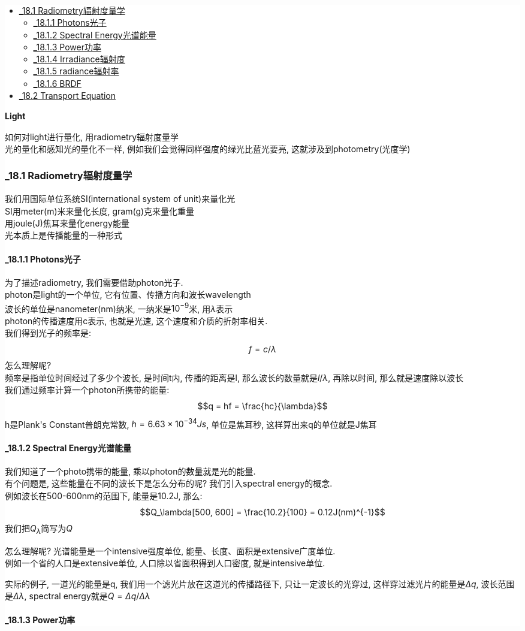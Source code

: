 

- [_18.1 Radiometry辐射度量学](#_181-radiometry辐射度量学)
  - [_18.1.1 Photons光子](#_1811-photons光子)
  - [_18.1.2 Spectral Energy光谱能量](#_1812-spectral-energy光谱能量)
  - [_18.1.3 Power功率](#_1813-power功率)
  - [_18.1.4 Irradiance辐射度](#_1814-irradiance辐射度)
  - [_18.1.5 radiance辐射率](#_1815-radiance辐射率)
  - [_18.1.6 BRDF](#_1816-brdf)
- [_18.2 Transport Equation](#_182-transport-equation)



**Light**

如何对light进行量化, 用radiometry辐射度量学  
光的量化和感知光的量化不一样, 例如我们会觉得同样强度的绿光比蓝光要亮, 这就涉及到photometry(光度学)

<a id="markdown-_181-radiometry辐射度量学" name="_181-radiometry辐射度量学"></a>
### _18.1 Radiometry辐射度量学

我们用国际单位系统SI(international system of unit)来量化光  
SI用meter(m)米来量化长度, gram(g)克来量化重量  
用joule(J)焦耳来量化energy能量  
光本质上是传播能量的一种形式

<a id="markdown-_1811-photons光子" name="_1811-photons光子"></a>
#### _18.1.1 Photons光子

为了描述radiometry, 我们需要借助photon光子.  
photon是light的一个单位, 它有位置、传播方向和波长wavelength  
波长的单位是nanometer(nm)纳米, 一纳米是$10^{-9}$米, 用$\lambda$表示  
photon的传播速度用c表示, 也就是光速, 这个速度和介质的折射率相关.  
我们得到光子的频率是:
$$f=c/\lambda$$
怎么理解呢?  
频率是指单位时间经过了多少个波长, 是时间t内, 传播的距离是l, 那么波长的数量就是$l/\lambda$, 再除以时间, 那么就是速度除以波长  
我们通过频率计算一个photon所携带的能量:
$$q = hf = \frac{hc}{\lambda}$$
h是Plank's Constant普朗克常数, $h = 6.63\times10^{-34}Js$, 单位是焦耳秒, 这样算出来q的单位就是J焦耳

#### _18.1.2 Spectral Energy光谱能量

我们知道了一个photo携带的能量, 乘以photon的数量就是光的能量.  
有个问题是, 这些能量在不同的波长下是怎么分布的呢? 我们引入spectral energy的概念.  
例如波长在500-600nm的范围下, 能量是10.2J, 那么:
$$Q_\lambda[500, 600] = \frac{10.2}{100} = 0.12J(nm)^{-1}$$
我们把$Q_\lambda$简写为$Q$  

怎么理解呢? 光谱能量是一个intensive强度单位, 能量、长度、面积是extensive广度单位.  
例如一个省的人口是extensive单位, 人口除以省面积得到人口密度, 就是intensive单位.  

实际的例子, 一道光的能量是q, 我们用一个滤光片放在这道光的传播路径下, 只让一定波长的光穿过, 这样穿过滤光片的能量是$\Delta q$, 波长范围是$\Delta \lambda$, spectral energy就是$Q = \Delta q/\Delta \lambda$

#### _18.1.3 Power功率

